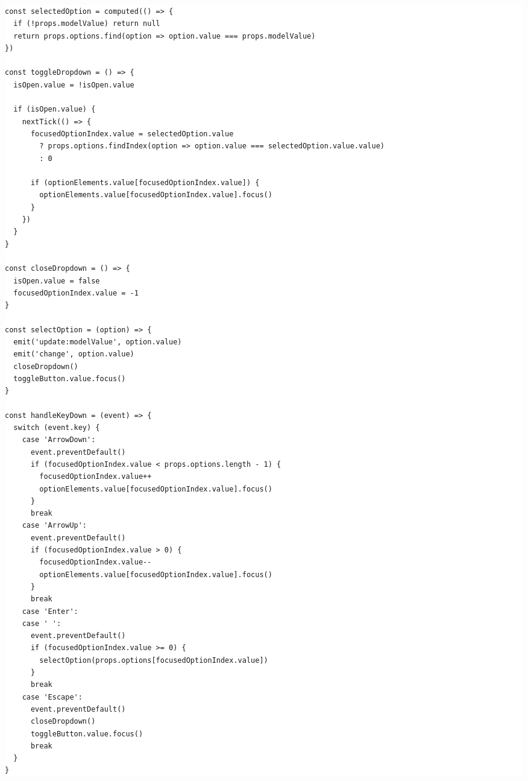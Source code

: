     const selectedOption = computed(() => {
      if (!props.modelValue) return null
      return props.options.find(option => option.value === props.modelValue)
    })
    
    const toggleDropdown = () => {
      isOpen.value = !isOpen.value
      
      if (isOpen.value) {
        nextTick(() => {
          focusedOptionIndex.value = selectedOption.value 
            ? props.options.findIndex(option => option.value === selectedOption.value.value) 
            : 0
            
          if (optionElements.value[focusedOptionIndex.value]) {
            optionElements.value[focusedOptionIndex.value].focus()
          }
        })
      }
    }
    
    const closeDropdown = () => {
      isOpen.value = false
      focusedOptionIndex.value = -1
    }
    
    const selectOption = (option) => {
      emit('update:modelValue', option.value)
      emit('change', option.value)
      closeDropdown()
      toggleButton.value.focus()
    }
    
    const handleKeyDown = (event) => {
      switch (event.key) {
        case 'ArrowDown':
          event.preventDefault()
          if (focusedOptionIndex.value < props.options.length - 1) {
            focusedOptionIndex.value++
            optionElements.value[focusedOptionIndex.value].focus()
          }
          break
        case 'ArrowUp':
          event.preventDefault()
          if (focusedOptionIndex.value > 0) {
            focusedOptionIndex.value--
            optionElements.value[focusedOptionIndex.value].focus()
          }
          break
        case 'Enter':
        case ' ':
          event.preventDefault()
          if (focusedOptionIndex.value >= 0) {
            selectOption(props.options[focusedOptionIndex.value])
          }
          break
        case 'Escape':
          event.preventDefault()
          closeDropdown()
          toggleButton.value.focus()
          break
      }
    }
    